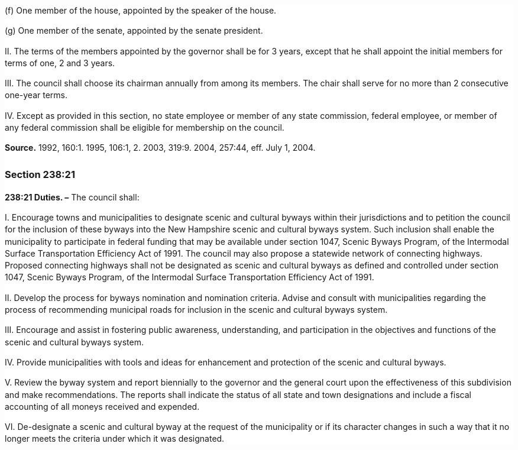  (f) One member of the house, appointed by the speaker of the
house.
                                             
 (g) One member of the senate, appointed by the senate president.
                                             
 II. The terms of the members appointed by the governor shall be for
3 years, except that he shall appoint the initial members for terms of
one, 2 and 3 years.
                                             
 III. The council shall choose its chairman annually from among its
members. The chair shall serve for no more than 2 consecutive one-year
terms.
                                             
 IV. Except as provided in this section, no state employee or member
of any state commission, federal employee, or member of any federal
commission shall be eligible for membership on the council.

**Source.** 1992, 160:1. 1995, 106:1, 2. 2003, 319:9. 2004, 257:44, eff.
July 1, 2004.

### Section 238:21

 **238:21 Duties. –** The council shall:
                                             
 I. Encourage towns and municipalities to designate scenic and
cultural byways within their jurisdictions and to petition the council
for the inclusion of these byways into the New Hampshire scenic and
cultural byways system. Such inclusion shall enable the municipality to
participate in federal funding that may be available under section 1047,
Scenic Byways Program, of the Intermodal Surface Transportation
Efficiency Act of 1991. The council may also propose a statewide network
of connecting highways. Proposed connecting highways shall not be
designated as scenic and cultural byways as defined and controlled under
section 1047, Scenic Byways Program, of the Intermodal Surface
Transportation Efficiency Act of 1991.
                                             
 II. Develop the process for byways nomination and nomination
criteria. Advise and consult with municipalities regarding the process
of recommending municipal roads for inclusion in the scenic and cultural
byways system.
                                             
 III. Encourage and assist in fostering public awareness,
understanding, and participation in the objectives and functions of the
scenic and cultural byways system.
                                             
 IV. Provide municipalities with tools and ideas for enhancement and
protection of the scenic and cultural byways.
                                             
 V. Review the byway system and report biennially to the governor and
the general court upon the effectiveness of this subdivision and make
recommendations. The reports shall indicate the status of all state and
town designations and include a fiscal accounting of all moneys received
and expended.
                                             
 VI. De-designate a scenic and cultural byway at the request of the
municipality or if its character changes in such a way that it no longer
meets the criteria under which it was designated.
